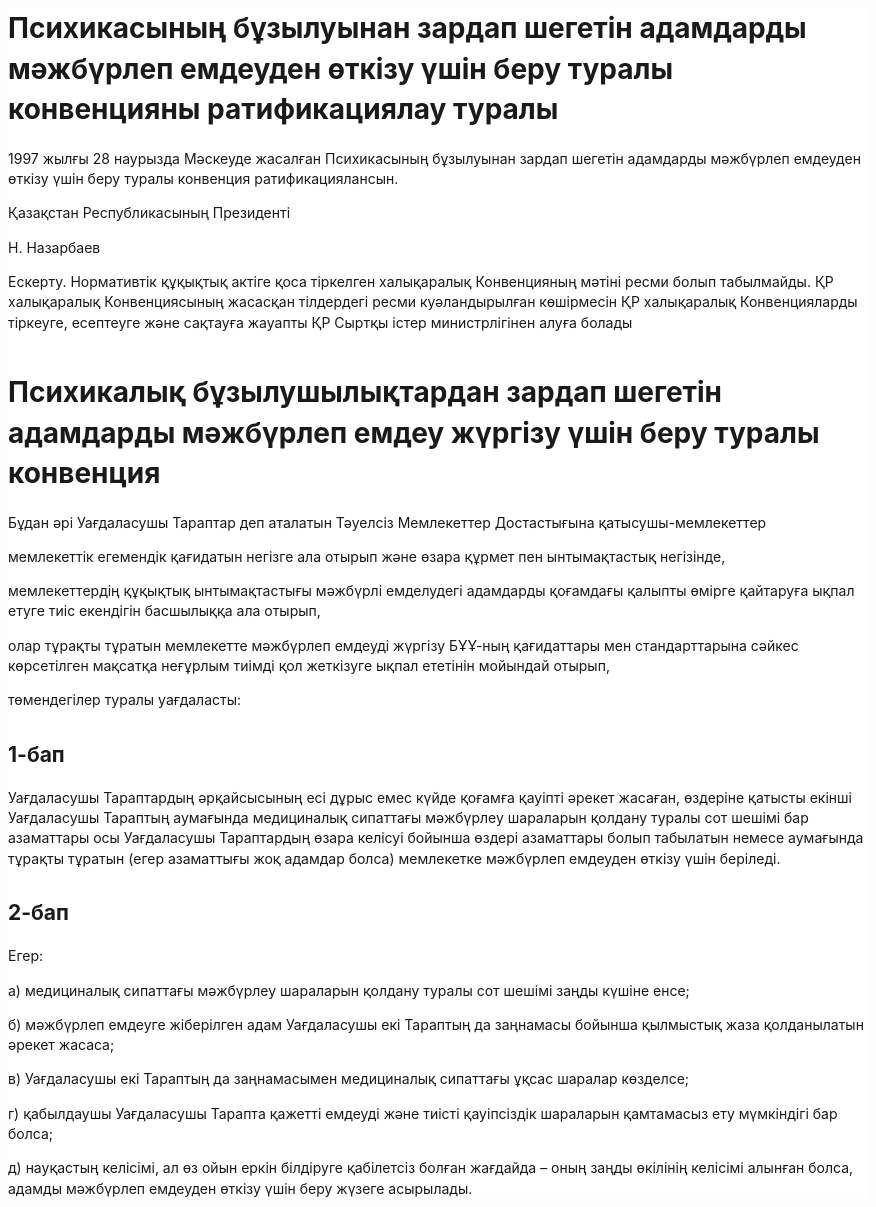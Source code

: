# Психикасының бұзылуынан зардап шегетін адамдарды мәжбүрлеп емдеуден өткізу үшін беру туралы конвенцияны ратификациялау туралы

1997 жылғы 28 наурызда Мәскеуде жасалған Психикасының бұзылуынан зардап шегетін адамдарды мәжбүрлеп емдеуден өткізу үшін беру туралы конвенция ратификациялансын.

Қазақстан Республикасының Президенті

Н. Назарбаев

Ескерту. Нормативтік құқықтық актіге қоса тіркелген халықаралық Конвенцияның мәтіні ресми болып табылмайды. ҚР халықаралық Конвенциясының жасасқан тілдердегі ресми куәландырылған көшірмесін ҚР халықаралық Конвенцияларды тіркеуге, есептеуге және сақтауға жауапты ҚР Сыртқы істер министрлігінен алуға болады

# Психикалық бұзылушылықтардан зардап шегетін адамдарды мәжбүрлеп емдеу жүргізу үшін беру туралы конвенция

Бұдан әрi Уағдаласушы Тараптар деп аталатын Тәуелсіз Мемлекеттер Достастығына қатысушы-мемлекеттер

мемлекеттiк егемендiк қағидатын негізге ала отырып және өзара құрмет пен ынтымақтастық негізінде,

мемлекеттердің құқықтық ынтымақтастығы мәжбүрлі емделудегі адамдарды қоғамдағы қалыпты өмірге қайтаруға ықпал етуге тиіс екендігін басшылыққа ала отырып,

олар тұрақты тұратын мемлекетте мәжбүрлеп емдеуді жүргізу БҰҰ-ның қағидаттары мен стандарттарына сәйкес көрсетілген мақсатқа неғұрлым тиімді қол жеткізуге ықпал ететінін мойындай отырып,

төмендегiлер туралы уағдаласты:

## 1-бап

Уағдаласушы Тараптардың әрқайсысының есі дұрыс емес күйде қоғамға қауіпті әрекет жасаған, өздеріне қатысты екінші Уағдаласушы Тараптың аумағында медициналық сипаттағы мәжбүрлеу шараларын қолдану туралы сот шешімі бар азаматтары осы Уағдаласушы Тараптардың өзара келісуі бойынша өздері азаматтары болып табылатын немесе аумағында тұрақты тұратын (егер азаматтығы жоқ адамдар болса) мемлекетке мәжбүрлеп емдеуден өткізу үшін беріледі.

## 2-бап

Егер:

а) медициналық сипаттағы мәжбүрлеу шараларын қолдану туралы сот шешімі заңды күшіне енсе;

б) мәжбүрлеп емдеуге жіберілген адам Уағдаласушы екі Тараптың да заңнамасы бойынша қылмыстық жаза қолданылатын әрекет жасаса;

в) Уағдаласушы екі Тараптың да заңнамасымен медициналық сипаттағы ұқсас шаралар көзделсе;

г) қабылдаушы Уағдаласушы Тарапта қажетті емдеуді және тиісті қауіпсіздік шараларын қамтамасыз ету мүмкіндігі бар болса;

д) науқастың келісімі, ал өз ойын еркін білдіруге қабілетсіз болған жағдайда – оның заңды өкілінің келісімі алынған болса, адамды мәжбүрлеп емдеуден өткізу үшін беру жүзеге асырылады.
